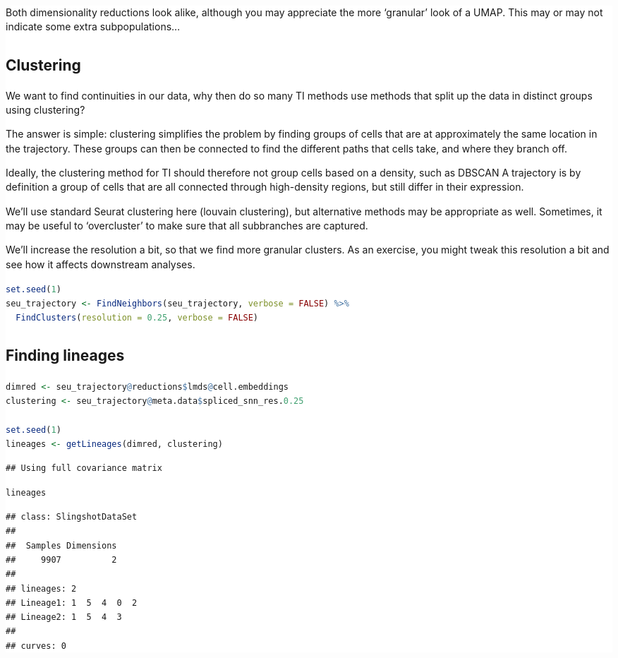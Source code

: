 Both dimensionality reductions look alike, although you may appreciate
the more ‘granular’ look of a UMAP. This may or may not indicate some
extra subpopulations…

## Clustering

We want to find continuities in our data, why then do so many TI methods
use methods that split up the data in distinct groups using clustering?

The answer is simple: clustering simplifies the problem by finding
groups of cells that are at approximately the same location in the
trajectory. These groups can then be connected to find the different
paths that cells take, and where they branch off.

Ideally, the clustering method for TI should therefore not group cells
based on a density, such as DBSCAN A trajectory is by definition a group
of cells that are all connected through high-density regions, but still
differ in their expression.

We’ll use standard Seurat clustering here (louvain clustering), but
alternative methods may be appropriate as well. Sometimes, it may be
useful to ‘overcluster’ to make sure that all subbranches are captured.

We’ll increase the resolution a bit, so that we find more granular
clusters. As an exercise, you might tweak this resolution a bit and see
how it affects downstream analyses.

``` r
set.seed(1)
seu_trajectory <- FindNeighbors(seu_trajectory, verbose = FALSE) %>% 
  FindClusters(resolution = 0.25, verbose = FALSE)
```

## Finding lineages

``` r
dimred <- seu_trajectory@reductions$lmds@cell.embeddings
clustering <- seu_trajectory@meta.data$spliced_snn_res.0.25

set.seed(1)
lineages <- getLineages(dimred, clustering)
```

    ## Using full covariance matrix

``` r
lineages
```

    ## class: SlingshotDataSet 
    ## 
    ##  Samples Dimensions
    ##     9907          2
    ## 
    ## lineages: 2 
    ## Lineage1: 1  5  4  0  2  
    ## Lineage2: 1  5  4  3  
    ## 
    ## curves: 0
